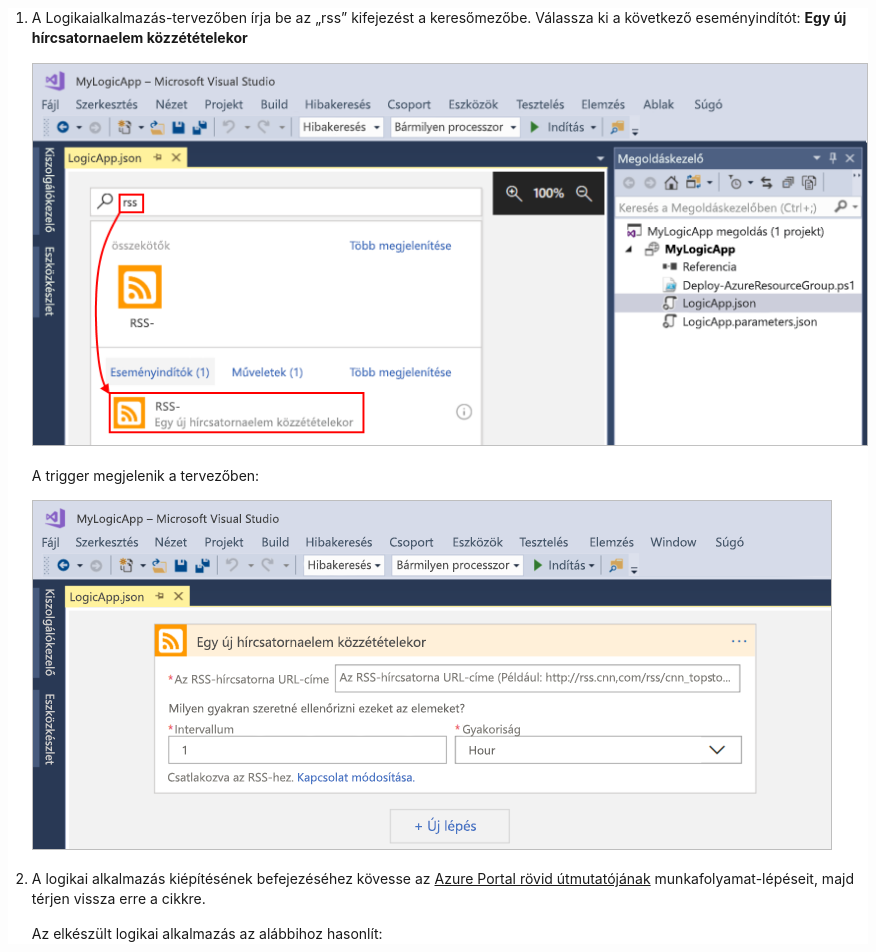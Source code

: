 1. A Logikaialkalmazás-tervezőben írja be az „rss” kifejezést a keresőmezőbe. Válassza ki a következő eseményindítót: **Egy új hírcsatornaelem közzétételekor**

   ![Logikai alkalmazás felépítése trigger és műveletek hozzáadásával](./media/quickstart-create-logic-apps-with-visual-studio/add-trigger-logic-app.png)

   A trigger megjelenik a tervezőben:

   ![Az RSS-trigger megjelenik a Logikaialkalmazás-tervezőben](./media/quickstart-create-logic-apps-with-visual-studio/rss-trigger-logic-app.png)

2. A logikai alkalmazás kiépítésének befejezéséhez kövesse az [Azure Portal rövid útmutatójának](../logic-apps/quickstart-create-first-logic-app-workflow.md#add-rss-trigger) munkafolyamat-lépéseit, majd térjen vissza erre a cikkre.

   Az elkészült logikai alkalmazás az alábbihoz hasonlít: 
